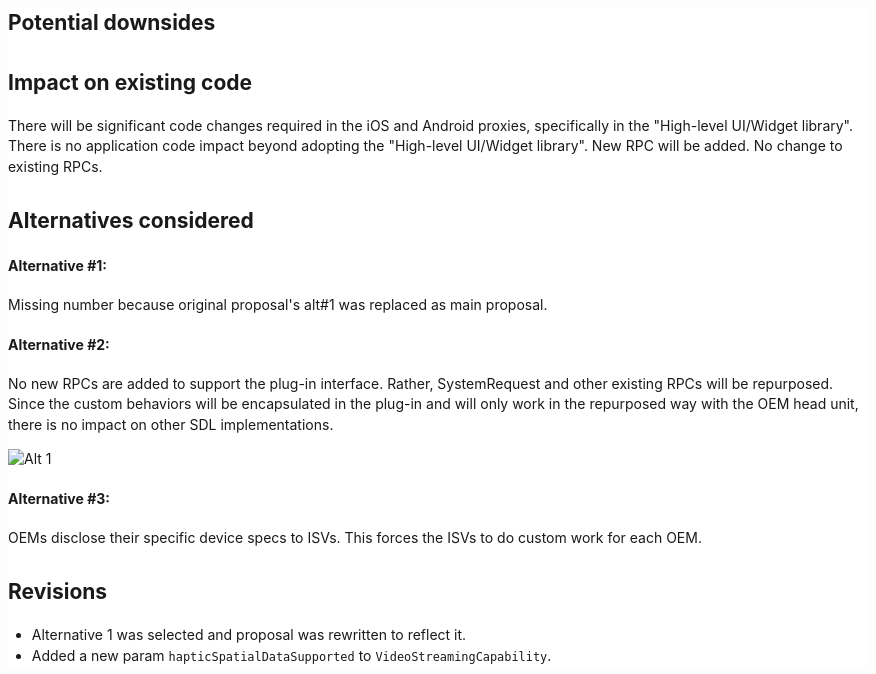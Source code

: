 

## Potential downsides



## Impact on existing code

There will be significant code changes required in the iOS and Android proxies, specifically in the "High-level UI/Widget library". There is no application code impact beyond adopting the "High-level UI/Widget library".
New RPC will be added. No change to existing RPCs.


## Alternatives considered

#### Alternative #1: 
Missing number because original proposal's alt#1 was replaced as main proposal.

#### Alternative #2: 
No new RPCs are added to support the plug-in interface. Rather, SystemRequest and other existing RPCs will be repurposed. Since the custom behaviors will be encapsulated in the plug-in and will only work in the repurposed way with the OEM head unit, there is no impact on other SDL implementations. 

![Alt 1](../assets/proposals/0075-HID-support-plug-in/HID_Architecture_Overview_Alt_1.png)

#### Alternative #3:
OEMs disclose their specific device specs to ISVs. This forces the ISVs to do custom work for each OEM.

## Revisions
- Alternative 1 was selected and proposal was rewritten to reflect it.
- Added a new param `hapticSpatialDataSupported` to `VideoStreamingCapability`.
